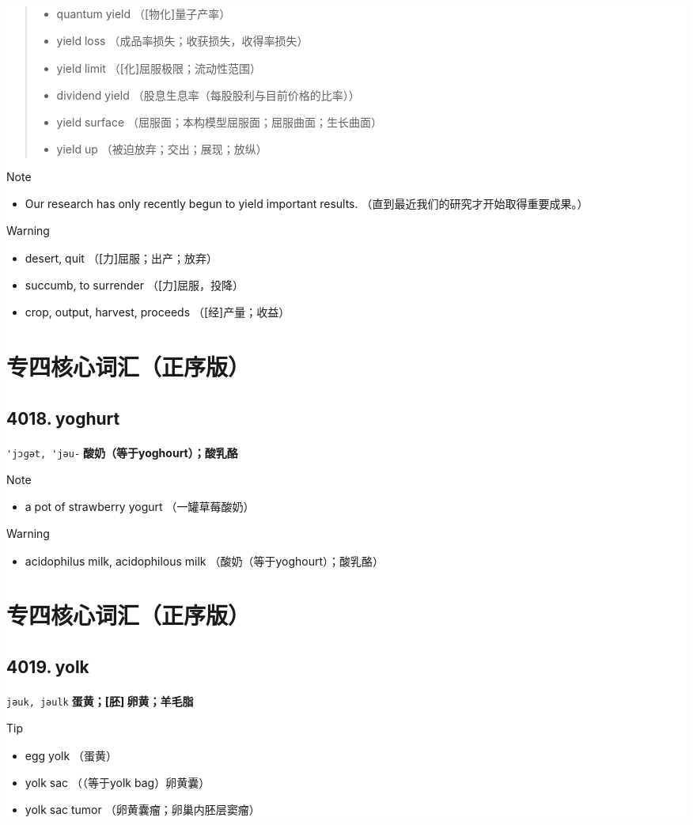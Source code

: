 >
> - quantum yield （[物化]量子产率）
>
> - yield loss （成品率损失；收获损失，收得率损失）
>
> - yield limit （[化]屈服极限；流动性范围）
>
> - dividend yield （股息生息率（每股股利与目前价格的比率））
>
> - yield surface （屈服面；本构模型屈服面；屈服曲面；生长曲面）
>
> - yield up （被迫放弃；交出；展现；放纵）
>

> [!NOTE]
>
> - Our research has only recently begun to yield important results. （直到最近我们的研究才开始取得重要成果。）
>

> [!WARNING]
>
> - desert, quit （[力]屈服；出产；放弃）
>
> - succumb, to surrender （[力]屈服，投降）
>
> - crop, output, harvest, proceeds （[经]产量；收益）
>

# 专四核心词汇（正序版）

## 4018. yoghurt

`'jɔɡət, 'jəu-`  **酸奶（等于yoghourt）；酸乳酪**

> [!NOTE]
>
> - a pot of strawberry yogurt （一罐草莓酸奶）
>

> [!WARNING]
>
> - acidophilus milk, acidophilous milk （酸奶（等于yoghourt）；酸乳酪）
>

# 专四核心词汇（正序版）

## 4019. yolk

`jəuk, jəulk`  **蛋黄；[胚] 卵黄；羊毛脂**

> [!TIP]
>
> - egg yolk （蛋黄）
>
> - yolk sac （（等于yolk bag）卵黄囊）
>
> - yolk sac tumor （卵黄囊瘤；卵巢内胚层窦瘤）
>
